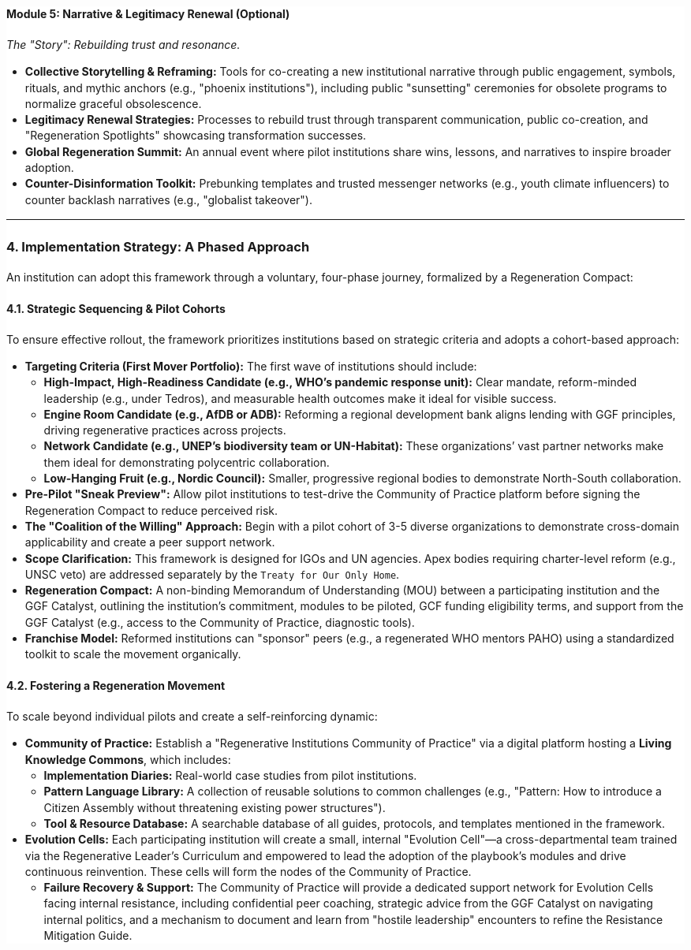 #### **Module 5: Narrative & Legitimacy Renewal (Optional)**
*The "Story": Rebuilding trust and resonance.*
* **Collective Storytelling & Reframing:** Tools for co-creating a new institutional narrative through public engagement, symbols, rituals, and mythic anchors (e.g., "phoenix institutions"), including public "sunsetting" ceremonies for obsolete programs to normalize graceful obsolescence.
* **Legitimacy Renewal Strategies:** Processes to rebuild trust through transparent communication, public co-creation, and "Regeneration Spotlights" showcasing transformation successes.
* **Global Regeneration Summit:** An annual event where pilot institutions share wins, lessons, and narratives to inspire broader adoption.
* **Counter-Disinformation Toolkit:** Prebunking templates and trusted messenger networks (e.g., youth climate influencers) to counter backlash narratives (e.g., "globalist takeover").

---

### 4. Implementation Strategy: A Phased Approach

An institution can adopt this framework through a voluntary, four-phase journey, formalized by a Regeneration Compact:

#### **4.1. Strategic Sequencing & Pilot Cohorts**
To ensure effective rollout, the framework prioritizes institutions based on strategic criteria and adopts a cohort-based approach:
* **Targeting Criteria (First Mover Portfolio):** The first wave of institutions should include:
  * **High-Impact, High-Readiness Candidate (e.g., WHO’s pandemic response unit):** Clear mandate, reform-minded leadership (e.g., under Tedros), and measurable health outcomes make it ideal for visible success.
  * **Engine Room Candidate (e.g., AfDB or ADB):** Reforming a regional development bank aligns lending with GGF principles, driving regenerative practices across projects.
  * **Network Candidate (e.g., UNEP’s biodiversity team or UN-Habitat):** These organizations’ vast partner networks make them ideal for demonstrating polycentric collaboration.
  * **Low-Hanging Fruit (e.g., Nordic Council):** Smaller, progressive regional bodies to demonstrate North-South collaboration.
* **Pre-Pilot "Sneak Preview":** Allow pilot institutions to test-drive the Community of Practice platform before signing the Regeneration Compact to reduce perceived risk.
* **The "Coalition of the Willing" Approach:** Begin with a pilot cohort of 3-5 diverse organizations to demonstrate cross-domain applicability and create a peer support network.
* **Scope Clarification:** This framework is designed for IGOs and UN agencies. Apex bodies requiring charter-level reform (e.g., UNSC veto) are addressed separately by the `Treaty for Our Only Home`.
* **Regeneration Compact:** A non-binding Memorandum of Understanding (MOU) between a participating institution and the GGF Catalyst, outlining the institution’s commitment, modules to be piloted, GCF funding eligibility terms, and support from the GGF Catalyst (e.g., access to the Community of Practice, diagnostic tools).
* **Franchise Model:** Reformed institutions can "sponsor" peers (e.g., a regenerated WHO mentors PAHO) using a standardized toolkit to scale the movement organically.

#### **4.2. Fostering a Regeneration Movement**
To scale beyond individual pilots and create a self-reinforcing dynamic:
* **Community of Practice:** Establish a "Regenerative Institutions Community of Practice" via a digital platform hosting a **Living Knowledge Commons**, which includes:
  * **Implementation Diaries:** Real-world case studies from pilot institutions.
  * **Pattern Language Library:** A collection of reusable solutions to common challenges (e.g., "Pattern: How to introduce a Citizen Assembly without threatening existing power structures").
  * **Tool & Resource Database:** A searchable database of all guides, protocols, and templates mentioned in the framework.
* **Evolution Cells:** Each participating institution will create a small, internal "Evolution Cell"—a cross-departmental team trained via the Regenerative Leader’s Curriculum and empowered to lead the adoption of the playbook’s modules and drive continuous reinvention. These cells will form the nodes of the Community of Practice.
  * **Failure Recovery & Support:** The Community of Practice will provide a dedicated support network for Evolution Cells facing internal resistance, including confidential peer coaching, strategic advice from the GGF Catalyst on navigating internal politics, and a mechanism to document and learn from "hostile leadership" encounters to refine the Resistance Mitigation Guide.